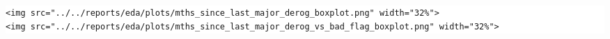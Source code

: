     <img src="../../reports/eda/plots/mths_since_last_major_derog_boxplot.png" width="32%">
    <img src="../../reports/eda/plots/mths_since_last_major_derog_vs_bad_flag_boxplot.png" width="32%">
</div>
